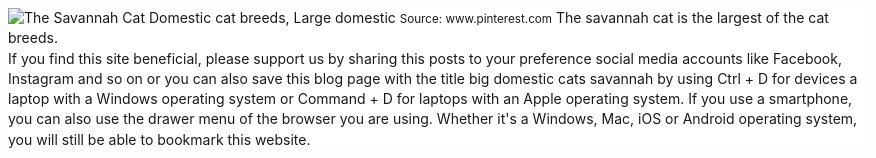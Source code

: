<aside>
<img class="v-image ads-img" alt="The Savannah Cat Domestic cat breeds, Large domestic" src="https://i.pinimg.com/originals/6a/f2/a5/6af2a55618cc36856027f62e432b5b0a.jpg" width="100%" onerror="this.onerror=null;this.src='data:image/gif;base64,R0lGODlhAQABAAAAACH5BAEKAAEALAAAAAABAAEAAAICTAEAOw==';" />
<small>Source: www.pinterest.com</small>
The savannah cat is the largest of the cat breeds.
</aside>
</section>
If you find this site beneficial, please support us by sharing this posts to your preference social media accounts like Facebook, Instagram and so on or you can also save this blog page with the title big domestic cats savannah by using Ctrl + D for devices a laptop with a Windows operating system or Command + D for laptops with an Apple operating system. If you use a smartphone, you can also use the drawer menu of the browser you are using. Whether it's a Windows, Mac, iOS or Android operating system, you will still be able to bookmark this website.
</section>
         
<center>
<div class="d-block p-4">
	<center>
		<!-- BOTTOM BANNER ADS -->
	</center>
</div></center>
</main>

        
</body>

</html>

